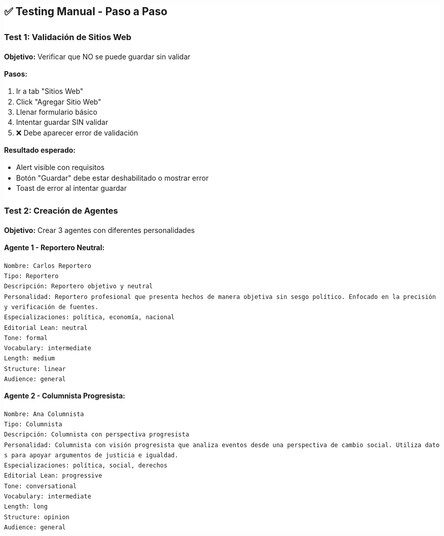 
## ✅ Testing Manual - Paso a Paso

### Test 1: Validación de Sitios Web

**Objetivo:** Verificar que NO se puede guardar sin validar

**Pasos:**

1. Ir a tab "Sitios Web"
2. Click "Agregar Sitio Web"
3. Llenar formulario básico
4. Intentar guardar SIN validar
5. ❌ Debe aparecer error de validación

**Resultado esperado:**

- Alert visible con requisitos
- Botón "Guardar" debe estar deshabilitado o mostrar error
- Toast de error al intentar guardar

### Test 2: Creación de Agentes

**Objetivo:** Crear 3 agentes con diferentes personalidades

**Agente 1 - Reportero Neutral:**

```
Nombre: Carlos Reportero
Tipo: Reportero
Descripción: Reportero objetivo y neutral
Personalidad: Reportero profesional que presenta hechos de manera objetiva sin sesgo político. Enfocado en la precisión y verificación de fuentes.
Especializaciones: política, economía, nacional
Editorial Lean: neutral
Tone: formal
Vocabulary: intermediate
Length: medium
Structure: linear
Audience: general
```

**Agente 2 - Columnista Progresista:**

```
Nombre: Ana Columnista
Tipo: Columnista
Descripción: Columnista con perspectiva progresista
Personalidad: Columnista con visión progresista que analiza eventos desde una perspectiva de cambio social. Utiliza datos para apoyar argumentos de justicia e igualdad.
Especializaciones: política, social, derechos
Editorial Lean: progressive
Tone: conversational
Vocabulary: intermediate
Length: long
Structure: opinion
Audience: general
```
